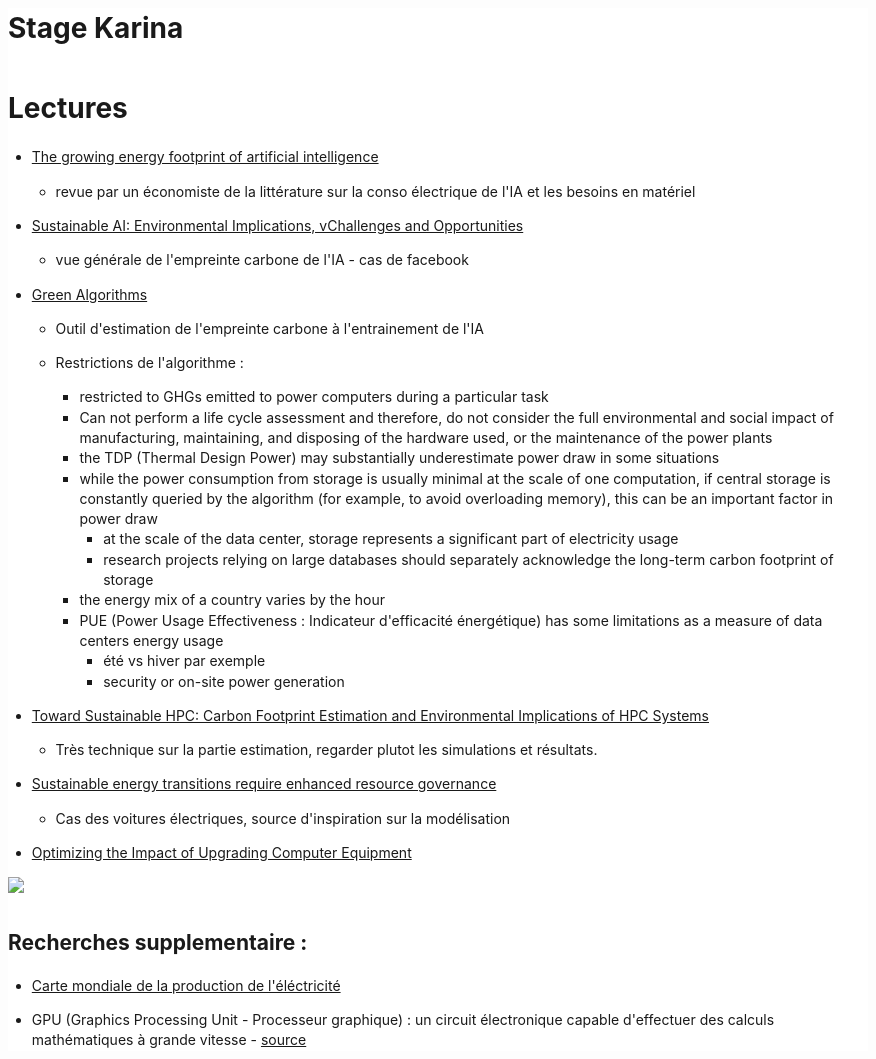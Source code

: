 Stage Karina
===

# Lectures

- [The growing energy footprint of artificial intelligence](https://asociace.ai/wp-content/uploads/2023/10/ai-spotreba.pdf)
    - revue par un économiste de la littérature sur la conso électrique de l'IA et les besoins en matériel

- [Sustainable AI: Environmental Implications, vChallenges and Opportunities](https://arxiv.org/pdf/2111.00364)
    - vue générale de l'empreinte carbone de l'IA - cas de facebook

- [Green Algorithms](https://www.green-algorithms.org/GAapp-overview/)
    - Outil d'estimation de l'empreinte carbone à l'entrainement de l'IA

    - Restrictions de l'algorithme :
        - restricted to GHGs emitted to power computers during a particular task
        - Can not perform a life cycle assessment and therefore, do not consider the full environmental and social impact of manufacturing, maintaining, and disposing of the hardware used, or the maintenance of the power plants
        - the TDP (Thermal Design Power) may substantially underestimate power draw in some situations
        - while the power consumption from storage is usually minimal at the scale of one computation, if central storage is constantly queried by the algorithm (for example, to avoid overloading memory), this can be an important factor in power draw
            - at the scale of the data center, storage represents a significant part of electricity usage
            - research projects relying on large databases should separately acknowledge the long-term carbon footprint of storage
        - the energy mix of a country varies by the hour
        - PUE (Power Usage Effectiveness : Indicateur d'efficacité énergétique) has some limitations as a measure of data centers energy usage
            - été vs hiver par exemple 
            - security or on-site power generation


- [Toward Sustainable HPC: Carbon Footprint Estimation and Environmental Implications of HPC Systems](https://ieeexplore.ieee.org/abstract/document/10485180)
    - Très technique sur la partie estimation, regarder plutot les simulations et résultats.

- [Sustainable energy transitions require enhanced resource governance](https://www.sciencedirect.com/science/article/pii/S0959652621019168?via%3Dihub)
    - Cas des voitures électriques, source d'inspiration sur la modélisation

- [Optimizing the Impact of Upgrading Computer Equipment](https://conf.researchr.org/getImage/ict4s-2024/orig/ICT4S2024_paper_29.pdf)

![](https://codimd.math.cnrs.fr/uploads/b75d44293093469c31f6b1638.png)

## Recherches supplementaire :

- [Carte mondiale de la production de l'éléctricité ](https://app.electricitymaps.com/zone/FR)

- GPU (Graphics Processing Unit - Processeur graphique) : un circuit électronique capable d'effectuer des calculs mathématiques à grande vitesse - [source](https://aws.amazon.com/fr/what-is/gpu/#:~:text=Un%20processeur%20graphique%20(GPU)%20est,un%20grand%20jeu%20de%20données)
